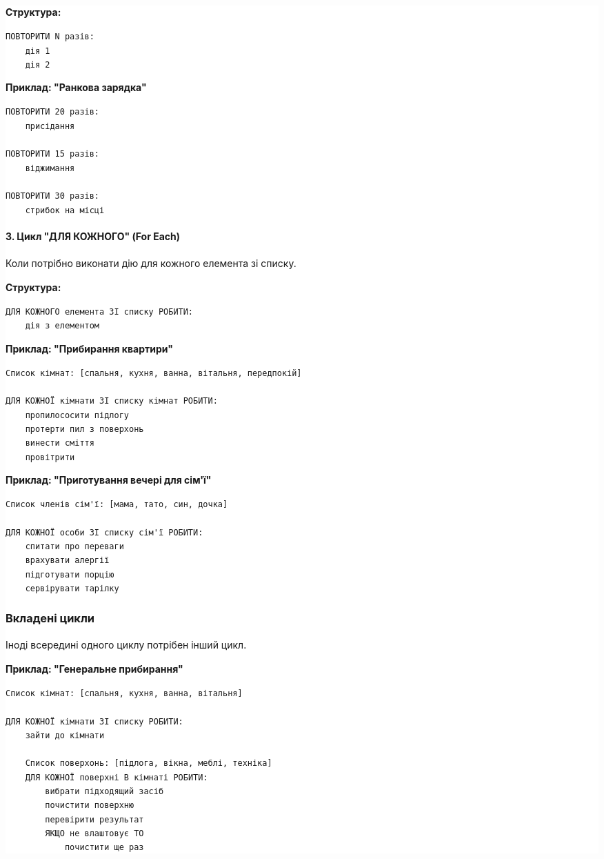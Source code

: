 **Структура:**
```
ПОВТОРИТИ N разів:
    дія 1
    дія 2
```

**Приклад: "Ранкова зарядка"**
```
ПОВТОРИТИ 20 разів:
    присідання
    
ПОВТОРИТИ 15 разів:
    віджимання
    
ПОВТОРИТИ 30 разів:
    стрибок на місці
```

#### 3. Цикл "ДЛЯ КОЖНОГО" (For Each)
Коли потрібно виконати дію для кожного елемента зі списку.

**Структура:**
```
ДЛЯ КОЖНОГО елемента ЗІ списку РОБИТИ:
    дія з елементом
```

**Приклад: "Прибирання квартири"**
```
Список кімнат: [спальня, кухня, ванна, вітальня, передпокій]

ДЛЯ КОЖНОЇ кімнати ЗІ списку кімнат РОБИТИ:
    пропилососити підлогу
    протерти пил з поверхонь
    винести сміття
    провітрити
```

**Приклад: "Приготування вечері для сім'ї"**
```
Список членів сім'ї: [мама, тато, син, дочка]

ДЛЯ КОЖНОЇ особи ЗІ списку сім'ї РОБИТИ:
    спитати про переваги
    врахувати алергії
    підготувати порцію
    сервірувати тарілку
```

### Вкладені цикли

Іноді всередині одного циклу потрібен інший цикл.

**Приклад: "Генеральне прибирання"**
```
Список кімнат: [спальня, кухня, ванна, вітальня]

ДЛЯ КОЖНОЇ кімнати ЗІ списку РОБИТИ:
    зайти до кімнати
    
    Список поверхонь: [підлога, вікна, меблі, техніка]
    ДЛЯ КОЖНОЇ поверхні В кімнаті РОБИТИ:
        вибрати підходящий засіб
        почистити поверхню
        перевірити результат
        ЯКЩО не влаштовує ТО
            почистити ще раз
```